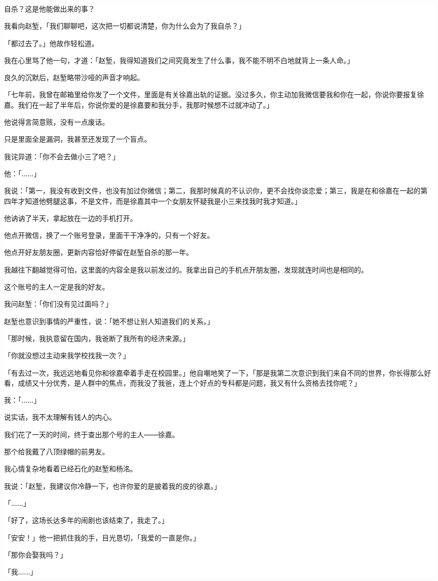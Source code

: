 自杀？这是他能做出来的事？

我看向赵堑，「我们聊聊吧，这次把一切都说清楚，你为什么会为了我自杀？」

「都过去了。」他故作轻松道。

我在心里骂了他一句，才道：「赵堑，我得知道我们之间究竟发生了什么事，我不能不明不白地就背上一条人命。」

良久的沉默后，赵堑略带沙哑的声音才响起。

「七年前，我曾在邮箱里给你发了一个文件，里面是有关徐嘉出轨的证据。没过多久，你主动加我微信要我和你在一起，你说你要报复徐嘉。我们在一起了半年后，你说你爱的是徐嘉要和我分手，我那时候想不过就冲动了。」

他说得言简意赅，没有一点废话。

只是里面全是漏洞，我甚至还发现了一个盲点。

我诧异道：「你不会去做小三了吧？」

他：「……」

我说：「第一，我没有收到文件，也没有加过你微信；第二，我那时候真的不认识你，更不会找你谈恋爱；第三，我是在和徐嘉在一起的第四年才知道他劈腿这事，不是文件，而是徐嘉其中一个女朋友怀疑我是小三来找我时我才知道。」

他讷讷了半天，拿起放在一边的手机打开。

他点开微信，换了一个账号登录，里面干干净净的，只有一个好友。

他点开好友朋友圈，更新内容恰好停留在赵堑自杀的那一年。

我越往下翻越觉得可怕，这里面的内容全是我以前发过的。我拿出自己的手机点开朋友圈，发现就连时间也是相同的。

这个账号的主人一定是我的好友。

我问赵堑：「你们没有见过面吗？」

赵堑也意识到事情的严重性，说：「她不想让别人知道我们的关系。」

「那时候，我执意留在国内，我爸断了我所有的经济来源。」

「你就没想过主动来我学校找我一次？」

「有去过一次，我远远地看见你和徐嘉牵着手走在校园里。」他自嘲地笑了一下，「那是我第二次意识到我们来自不同的世界，你长得那么好看，成绩又十分优秀，是人群中的焦点，而我没了我爸，连上个好点的专科都是问题，我又有什么资格去找你呢？」

我：「……」

说实话，我不太理解有钱人的内心。

我们花了一天的时间，终于查出那个号的主人——徐嘉。

那个给我戴了八顶绿帽的前男友。

我心情复杂地看着已经石化的赵堑和杨洺。

我说：「赵堑，我建议你冷静一下，也许你爱的是披着我的皮的徐嘉。」

「......」

「好了，这场长达多年的闹剧也该结束了，我走了。」

「安安！」他一把抓住我的手，目光恳切，「我爱的一直是你。」

「那你会娶我吗？」

「我......」
